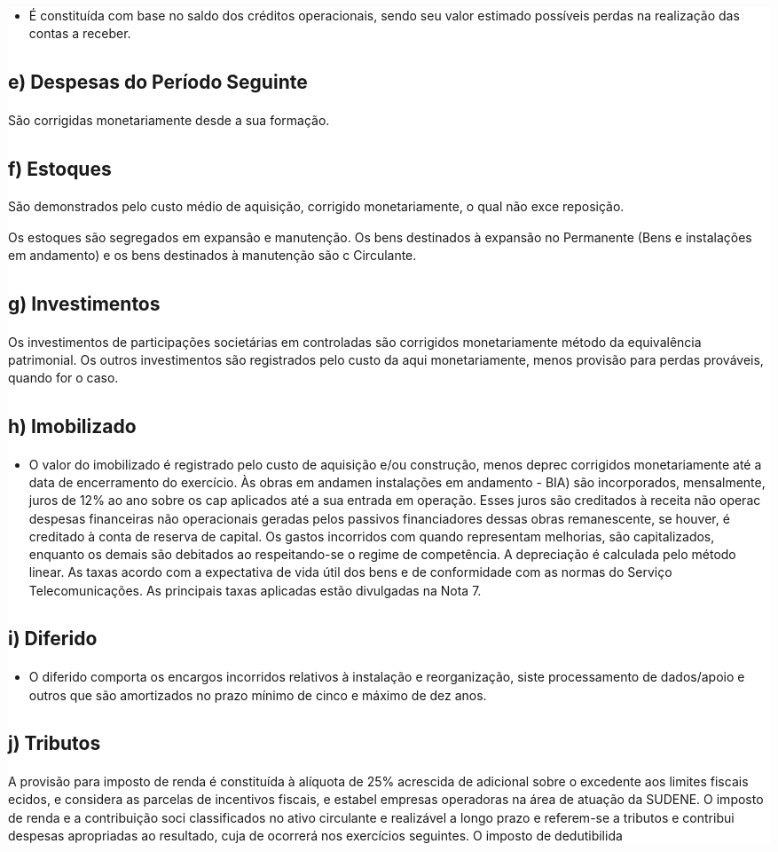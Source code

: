 - É  constituída  com  base  no  saldo  dos  créditos  operacionais,  sendo  seu  valor  estimado possíveis perdas na realização das contas a receber.

## e) Despesas do Período Seguinte

São corrigidas monetariamente desde a sua formação.

## f) Estoques

São    demonstrados    pelo    custo    médio    de  aquisição,  corrigido  monetariamente,  o  qual  não  exce reposição.

Os  estoques   são  segregados  em  expansão  e  manutenção.  Os  bens  destinados   à   expansão no      Permanente      (Bens  e  instalações  em  andamento)    e  os    bens    destinados  à  manutenção  são  c Circulante.

## g) Investimentos

Os    investimentos    de    participações    societárias    em    controladas  são  corrigidos  monetariamente método  da  equivalência  patrimonial.  Os  outros  investimentos  são  registrados  pelo  custo  da  aqui monetariamente, menos provisão  para perdas prováveis, quando for o caso.

## h) Imobilizado

- O    valor    do    imobilizado    é  registrado  pelo  custo  de  aquisição  e/ou  construção,    menos  deprec corrigidos  monetariamente  até  a  data  de  encerramento  do  exercício.  Às  obras  em  andamen instalações  em  andamento - BIA)  são  incorporados,  mensalmente,  juros  de 12% ao ano sobre  os cap aplicados  até  a  sua  entrada  em  operação.  Esses  juros  são  creditados  à  receita  não operac despesas  financeiras  não  operacionais  geradas  pelos  passivos  financiadores  dessas  obras remanescente,  se  houver,  é  creditado  à  conta  de  reserva  de  capital.  Os  gastos  incorridos  com quando  representam  melhorias,  são  capitalizados,  enquanto   os   demais   são   debitados   ao respeitando-se  o  regime  de  competência.  A  depreciação  é  calculada  pelo  método  linear.  As taxas acordo  com  a  expectativa  de  vida  útil  dos  bens  e  de  conformidade  com  as  normas  do  Serviço Telecomunicações. As principais taxas aplicadas estão divulgadas na Nota 7.

## i) Diferido

- O  diferido  comporta   os  encargos  incorridos  relativos  à  instalação  e  reorganização,   siste processamento de dados/apoio e outros que são amortizados no prazo mínimo de cinco e máximo de dez anos.

## j) Tributos

A provisão para imposto de renda é constituída à alíquota de 25% acrescida de adicional sobre o excedente  aos  limites  fiscais  ecidos,  e  considera  as  parcelas  de  incentivos  fiscais,  e estabel empresas operadoras na área de atuação da SUDENE.  O  imposto  de  renda  e  a  contribuição  soci classificados no ativo circulante e realizável  a  longo  prazo  e  referem-se  a  tributos  e  contribui despesas   apropriadas   ao   resultado,  cuja   de  ocorrerá   nos  exercícios  seguintes.  O  imposto  de dedutibilida

